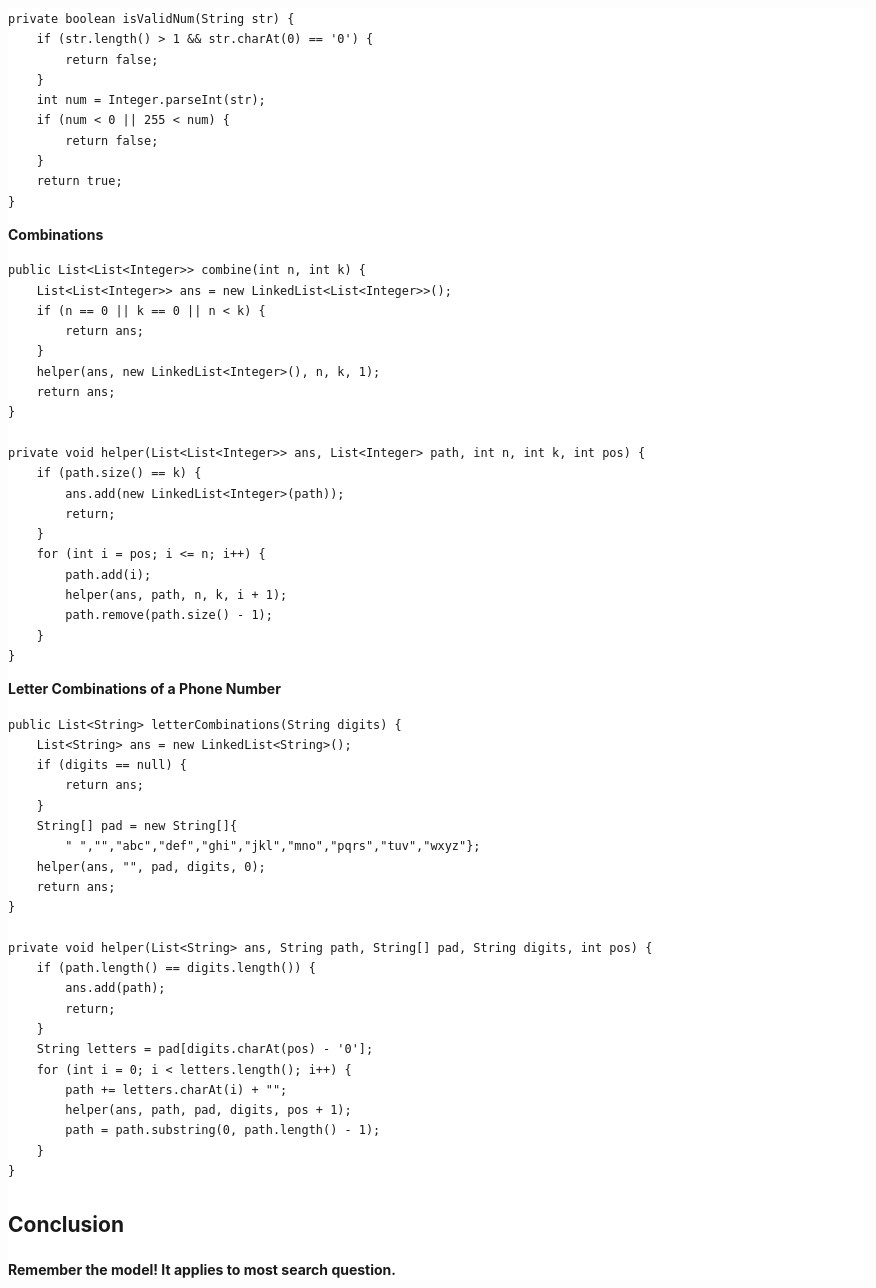     private boolean isValidNum(String str) {
        if (str.length() > 1 && str.charAt(0) == '0') {
            return false;
        }
        int num = Integer.parseInt(str);
        if (num < 0 || 255 < num) {
            return false;
        }
        return true;
    }

**Combinations**

    public List<List<Integer>> combine(int n, int k) {
        List<List<Integer>> ans = new LinkedList<List<Integer>>();
        if (n == 0 || k == 0 || n < k) {
            return ans;
        }
        helper(ans, new LinkedList<Integer>(), n, k, 1);
        return ans;
    }

    private void helper(List<List<Integer>> ans, List<Integer> path, int n, int k, int pos) {
        if (path.size() == k) {
            ans.add(new LinkedList<Integer>(path));
            return;
        }
        for (int i = pos; i <= n; i++) {
            path.add(i);
            helper(ans, path, n, k, i + 1);
            path.remove(path.size() - 1);
        }
    }

**Letter Combinations of a Phone Number**

    public List<String> letterCombinations(String digits) {
        List<String> ans = new LinkedList<String>();
        if (digits == null) {
            return ans;
        }
        String[] pad = new String[]{
            " ","","abc","def","ghi","jkl","mno","pqrs","tuv","wxyz"};
        helper(ans, "", pad, digits, 0);
        return ans;
    }

    private void helper(List<String> ans, String path, String[] pad, String digits, int pos) {
        if (path.length() == digits.length()) {
            ans.add(path);
            return;
        }
        String letters = pad[digits.charAt(pos) - '0'];
        for (int i = 0; i < letters.length(); i++) {
            path += letters.charAt(i) + "";
            helper(ans, path, pad, digits, pos + 1);
            path = path.substring(0, path.length() - 1);
        }
    }

## Conclusion

#### Remember the model! It applies to most search question.
